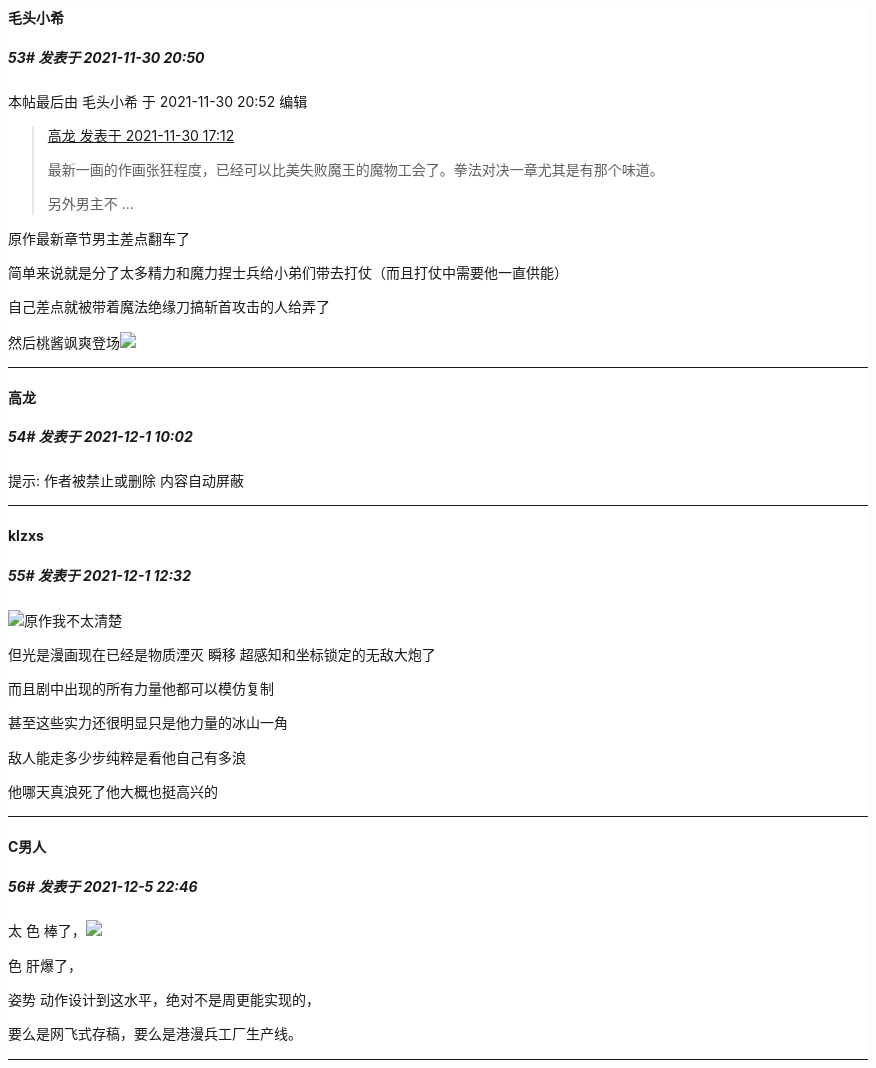 ####  毛头小希  
##### 53#       发表于 2021-11-30 20:50

 本帖最后由 毛头小希 于 2021-11-30 20:52 编辑 
<blockquote><a href="httphttps://bbs.saraba1st.com/2b/forum.php?mod=redirect&amp;goto=findpost&amp;pid=53759405&amp;ptid=2006293" target="_blank">高龙 发表于 2021-11-30 17:12</a>

最新一画的作画张狂程度，已经可以比美失败魔王的魔物工会了。拳法对决一章尤其是有那个味道。

另外男主不 ...</blockquote>
原作最新章节男主差点翻车了

简单来说就是分了太多精力和魔力捏士兵给小弟们带去打仗（而且打仗中需要他一直供能）

自己差点就被带着魔法绝缘刀搞斩首攻击的人给弄了

然后桃酱飒爽登场<img src="https://static.saraba1st.com/image/smiley/face2017/057.png" referrerpolicy="no-referrer">

*****

####  高龙  
##### 54#       发表于 2021-12-1 10:02

提示: 作者被禁止或删除 内容自动屏蔽

*****

####  klzxs  
##### 55#       发表于 2021-12-1 12:32

<img src="https://static.saraba1st.com/image/smiley/face2017/013.png" referrerpolicy="no-referrer">原作我不太清楚

但光是漫画现在已经是物质湮灭 瞬移 超感知和坐标锁定的无敌大炮了

而且剧中出现的所有力量他都可以模仿复制

甚至这些实力还很明显只是他力量的冰山一角

敌人能走多少步纯粹是看他自己有多浪

他哪天真浪死了他大概也挺高兴的

*****

####  C男人  
##### 56#       发表于 2021-12-5 22:46

太 色 棒了，<img src="https://static.saraba1st.com/image/smiley/face2017/077.png" referrerpolicy="no-referrer">

 色 肝爆了，

 姿势 动作设计到这水平，绝对不是周更能实现的，

要么是网飞式存稿，要么是港漫兵工厂生产线。

*****
